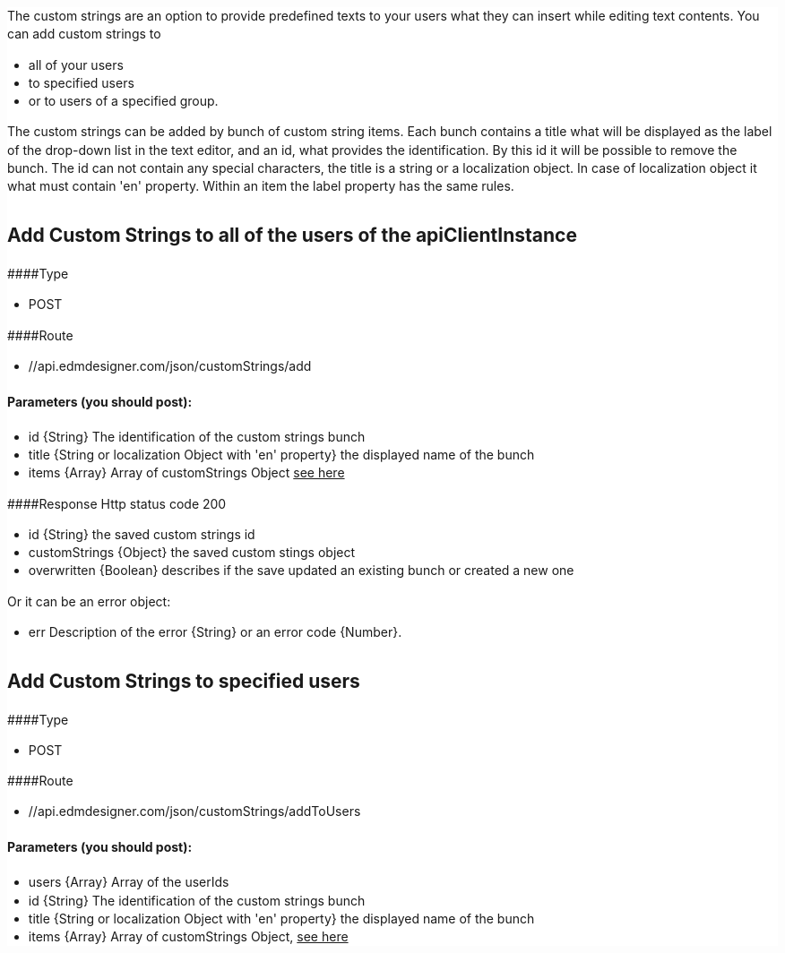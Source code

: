 The custom strings are an option to provide predefined texts to your users what they can insert while editing text contents.
You can add custom strings to 
- all of your users 
- to specified users
- or to users of a specified group.

The custom strings can be added by bunch of custom string items. Each bunch contains a title what will be displayed as the label of the drop-down list in the text editor, and an id, what provides the identification. By this id it will be possible to remove the bunch.
The id can not contain any special characters, the title is a string or a localization object. In case of localization object it what must contain 'en' property.
Within an item the label property has the same rules.

  


## Add Custom Strings to all of the users of the apiClientInstance

####Type
  + POST

####Route
  + //api.edmdesigner.com/json/customStrings/add

#### Parameters (you should post):
  * id {String} The identification of the custom strings bunch
  * title {String or  localization Object with 'en' property} the displayed name of the bunch
  * items {Array} Array of customStrings Object [see here](#example-of-custom-string-object)

####Response
Http status code 200
- id {String} the saved custom strings id
- customStrings {Object} the saved custom stings object
- overwritten {Boolean} describes if the save updated an existing bunch or created a new one 
  
Or it can be an error object:
  - err Description of the error {String} or an error code {Number}.




## Add Custom Strings to specified users

####Type
  + POST

####Route
  + //api.edmdesigner.com/json/customStrings/addToUsers

#### Parameters (you should post):
  * users {Array} Array of the userIds
  * id {String} The identification of the custom strings bunch
  * title {String or  localization Object with 'en' property} the displayed name of the bunch
  * items {Array} Array of customStrings Object, [see here](#example-of-custom-string-object)
